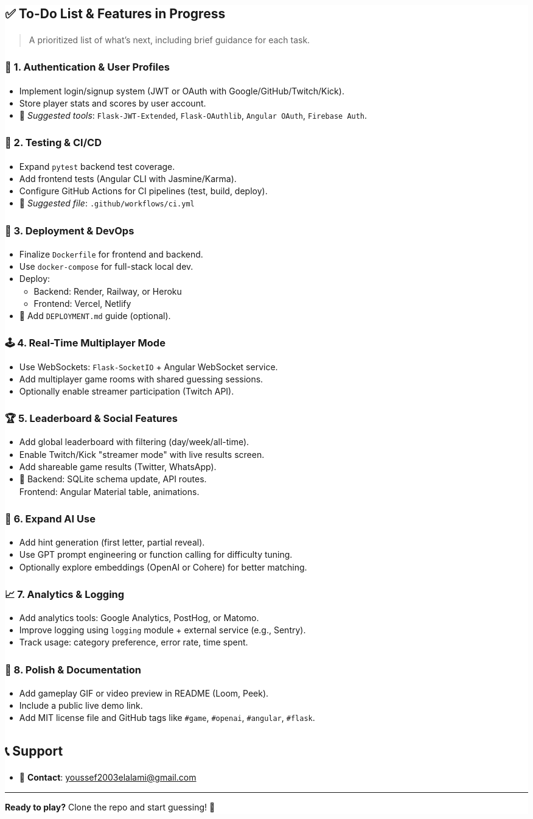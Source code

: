 
## ✅ To-Do List & Features in Progress

> A prioritized list of what’s next, including brief guidance for each task.

### 🔐 1. Authentication & User Profiles
- Implement login/signup system (JWT or OAuth with Google/GitHub/Twitch/Kick).
- Store player stats and scores by user account.
- 📌 *Suggested tools*: `Flask-JWT-Extended`, `Flask-OAuthlib`, `Angular OAuth`, `Firebase Auth`.

### 🧪 2. Testing & CI/CD
- Expand `pytest` backend test coverage.
- Add frontend tests (Angular CLI with Jasmine/Karma).
- Configure GitHub Actions for CI pipelines (test, build, deploy).
- 📌 *Suggested file*: `.github/workflows/ci.yml`

### 🚀 3. Deployment & DevOps
- Finalize `Dockerfile` for frontend and backend.
- Use `docker-compose` for full-stack local dev.
- Deploy:
  - Backend: Render, Railway, or Heroku
  - Frontend: Vercel, Netlify
- 📌 Add `DEPLOYMENT.md` guide (optional).

### 🕹️ 4. Real-Time Multiplayer Mode
- Use WebSockets: `Flask-SocketIO` + Angular WebSocket service.
- Add multiplayer game rooms with shared guessing sessions.
- Optionally enable streamer participation (Twitch API).

### 🏆 5. Leaderboard & Social Features
- Add global leaderboard with filtering (day/week/all-time).
- Enable Twitch/Kick "streamer mode" with live results screen.
- Add shareable game results (Twitter, WhatsApp).
- 📌 Backend: SQLite schema update, API routes.  
  Frontend: Angular Material table, animations.

### 🧠 6. Expand AI Use
- Add hint generation (first letter, partial reveal).
- Use GPT prompt engineering or function calling for difficulty tuning.
- Optionally explore embeddings (OpenAI or Cohere) for better matching.

### 📈 7. Analytics & Logging
- Add analytics tools: Google Analytics, PostHog, or Matomo.
- Improve logging using `logging` module + external service (e.g., Sentry).
- Track usage: category preference, error rate, time spent.

### 🎨 8. Polish & Documentation
- Add gameplay GIF or video preview in README (Loom, Peek).
- Include a public live demo link.
- Add MIT license file and GitHub tags like `#game`, `#openai`, `#angular`, `#flask`.


## 📞 Support
- 📧 **Contact**: youssef2003elalami@gmail.com

---

**Ready to play?** Clone the repo and start guessing! 🎉
